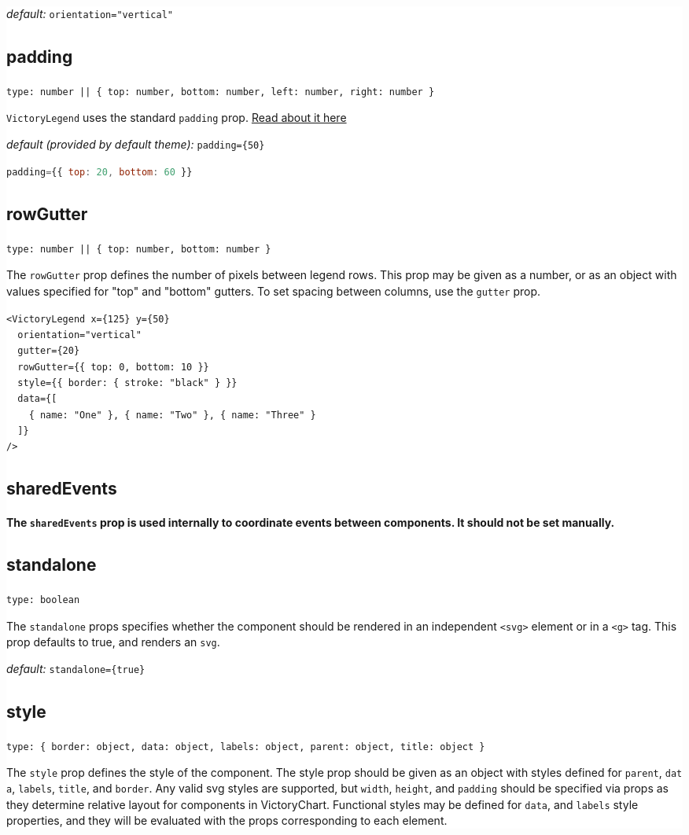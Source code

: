 _default:_ `orientation="vertical"`

## padding

`type: number || { top: number, bottom: number, left: number, right: number }`

`VictoryLegend` uses the standard `padding` prop. [Read about it here](/docs/common-props#padding)

_default (provided by default theme):_ `padding={50}`

```jsx
padding={{ top: 20, bottom: 60 }}
```

## rowGutter

`type: number || { top: number, bottom: number }`

The `rowGutter` prop defines the number of pixels between legend rows. This prop may be given as a number, or as an object with values specified for "top" and "bottom" gutters. To set spacing between columns, use the `gutter` prop.

```playground
<VictoryLegend x={125} y={50}
  orientation="vertical"
  gutter={20}
  rowGutter={{ top: 0, bottom: 10 }}
  style={{ border: { stroke: "black" } }}
  data={[
    { name: "One" }, { name: "Two" }, { name: "Three" }
  ]}
/>
```

## sharedEvents

**The `sharedEvents` prop is used internally to coordinate events between components. It should not be set manually.**

## standalone

`type: boolean`

The `standalone` props specifies whether the component should be rendered in an independent `<svg>` element or in a `<g>` tag. This prop defaults to true, and renders an `svg`.

_default:_ `standalone={true}`

## style

`type: { border: object, data: object, labels: object, parent: object, title: object }`

The `style` prop defines the style of the component. The style prop should be given as an object with styles defined for `parent`, `data`, `labels`, `title`, and `border`. Any valid svg styles are supported, but `width`, `height`, and `padding` should be specified via props as they determine relative layout for components in VictoryChart. Functional styles may be defined for `data`, and `labels` style properties, and they will be evaluated with the props corresponding to each element.
